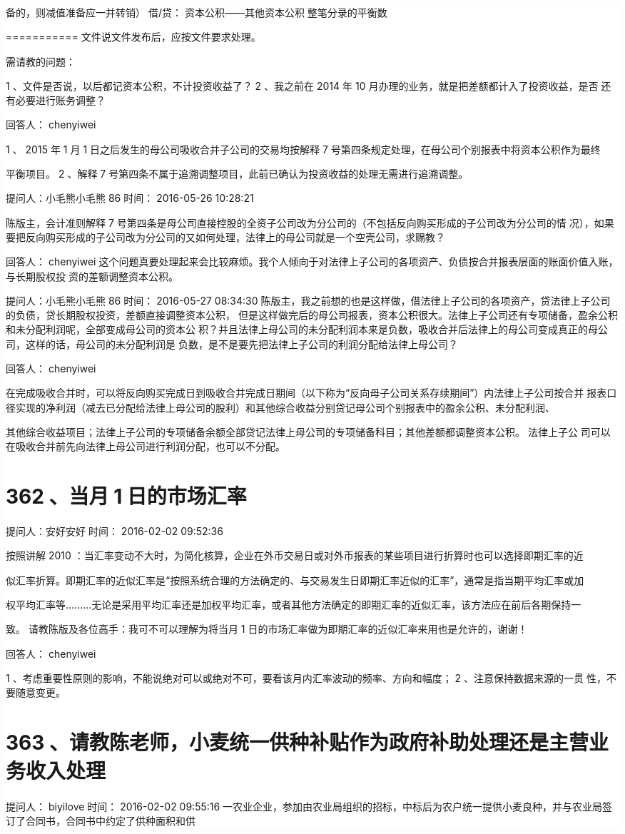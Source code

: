 备的，则减值准备应一并转销） 借/贷： 资本公积——其他资本公积 整笔分录的平衡数

=========== 文件说文件发布后，应按文件要求处理。

需请教的问题：

1 、文件是否说，以后都记资本公积，不计投资收益了？ 2 、我之前在 2014 年 10 月办理的业务，就是把差额都计入了投资收益，是否
还有必要进行账务调整？

回答人： chenyiwei

1 、 2015 年 1 月 1 日之后发生的母公司吸收合并子公司的交易均按解释 7 号第四条规定处理，在母公司个别报表中将资本公积作为最终

平衡项目。 2 、解释 7 号第四条不属于追溯调整项目，此前已确认为投资收益的处理无需进行追溯调整。

提问人：小毛熊小毛熊 86 时间： 2016-05-26 10:28:21

陈版主，会计准则解释 7 号第四条是母公司直接控股的全资子公司改为分公司的（不包括反向购买形成的子公司改为分公司的情
况），如果要把反向购买形成的子公司改为分公司的又如何处理，法律上的母公司就是一个空壳公司，求赐教？

回答人： chenyiwei
这个问题真要处理起来会比较麻烦。我个人倾向于对法律上子公司的各项资产、负债按合并报表层面的账面价值入账，与长期股权投
资的差额调整资本公积。

提问人：小毛熊小毛熊 86 时间： 2016-05-27 08:34:30
陈版主，我之前想的也是这样做，借法律上子公司的各项资产，贷法律上子公司的负债，贷长期股权投资，差额直接调整资本公积，
但是这样做完后的母公司报表，资本公积很大。法律上子公司还有专项储备，盈余公积和未分配利润呢，全部变成母公司的资本公
积？并且法律上母公司的未分配利润本来是负数，吸收合并后法律上的母公司变成真正的母公司，这样的话，母公司的未分配利润是
负数，是不是要先把法律上子公司的利润分配给法律上母公司？

回答人： chenyiwei

在完成吸收合并时，可以将反向购买完成日到吸收合并完成日期间（以下称为“反向母子公司关系存续期间”）内法律上子公司按合并
报表口径实现的净利润（减去已分配给法律上母公司的股利）和其他综合收益分别贷记母公司个别报表中的盈余公积、未分配利润、

其他综合收益项目；法律上子公司的专项储备余额全部贷记法律上母公司的专项储备科目；其他差额都调整资本公积。 法律上子公
司可以在吸收合并前先向法律上母公司进行利润分配，也可以不分配。

# 362 、当月 1 日的市场汇率

提问人：安好安好 时间： 2016-02-02 09:52:36

按照讲解 2010 ：当汇率变动不大时，为简化核算，企业在外币交易日或对外币报表的某些项目进行折算时也可以选择即期汇率的近

似汇率折算。即期汇率的近似汇率是“按照系统合理的方法确定的、与交易发生日即期汇率近似的汇率”，通常是指当期平均汇率或加

权平均汇率等.........无论是采用平均汇率还是加权平均汇率，或者其他方法确定的即期汇率的近似汇率，该方法应在前后各期保持一

致。 请教陈版及各位高手：我可不可以理解为将当月 1 日的市场汇率做为即期汇率的近似汇率来用也是允许的，谢谢！

回答人： chenyiwei

1 、考虑重要性原则的影响，不能说绝对可以或绝对不可，要看该月内汇率波动的频率、方向和幅度； 2 、注意保持数据来源的一贯
性，不要随意变更。

# 363 、请教陈老师，小麦统一供种补贴作为政府补助处理还是主营业务收入处理

提问人： biyilove 时间： 2016-02-02 09:55:16
一农业企业，参加由农业局组织的招标，中标后为农户统一提供小麦良种，并与农业局签订了合同书，合同书中约定了供种面积和供
